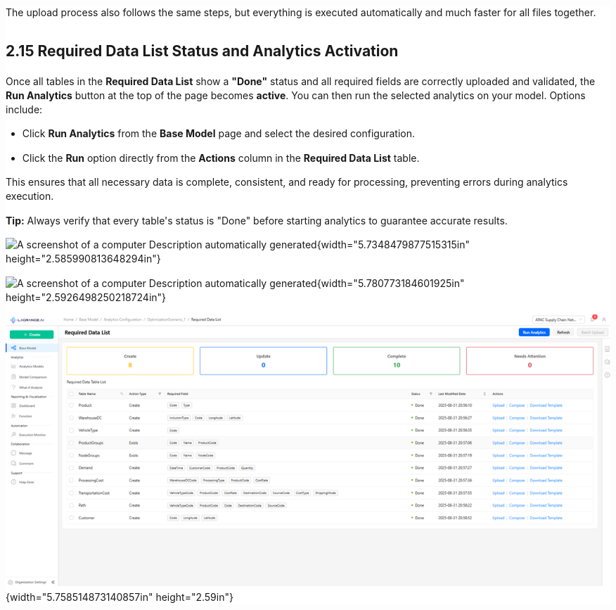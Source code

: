 The upload process also follows the same steps, but everything is
executed automatically and much faster for all files together.

## 2.15 Required Data List Status and Analytics Activation

Once all tables in the **Required Data List** show a **"Done"** status
and all required fields are correctly uploaded and validated, the **Run
Analytics** button at the top of the page becomes **active**. You can
then run the selected analytics on your model. Options include:

- Click **Run Analytics** from the **Base Model** page and select the
  desired configuration.

- Click the **Run** option directly from the **Actions** column in the
  **Required Data List** table.

This ensures that all necessary data is complete, consistent, and ready
for processing, preventing errors during analytics execution.

**Tip:** Always verify that every table's status is "Done" before
starting analytics to guarantee accurate results.

![A screenshot of a computer Description automatically
generated](media/image28.png){width="5.7348479877515315in"
height="2.585990813648294in"}

![A screenshot of a computer Description automatically
generated](media/image29.png){width="5.780773184601925in"
height="2.5926498250218724in"}

![](media/image30.png){width="5.758514873140857in"
height="2.59in"}
